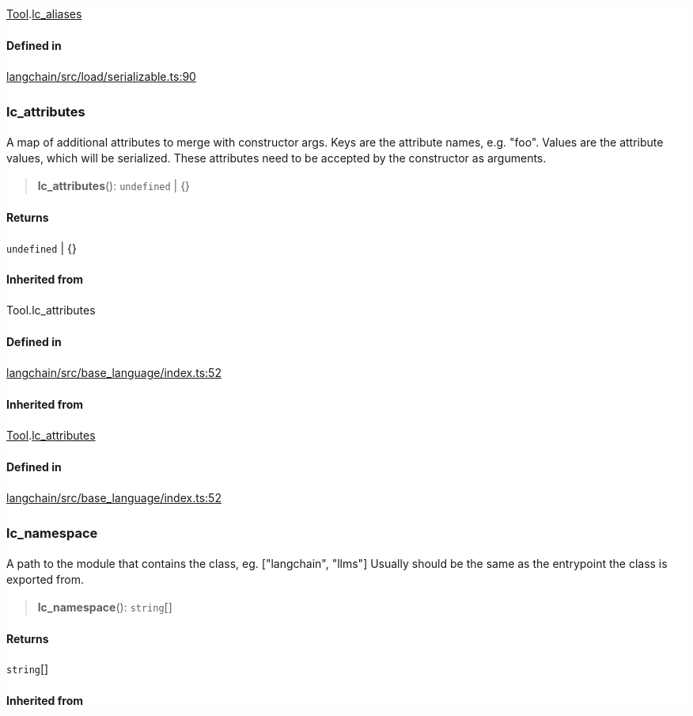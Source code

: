 [Tool](/docs/api/tools/classes/Tool).[lc\_aliases](/docs/api/tools/classes/Tool#lc_aliases)

#### Defined in[](#defined-in-15 "Direct link to Defined in")

[langchain/src/load/serializable.ts:90](https://github.com/hwchase17/langchainjs/blob/1c1274d/langchain/src/load/serializable.ts#L90)

### lc\_attributes[](#lc_attributes "Direct link to lc_attributes")

A map of additional attributes to merge with constructor args. Keys are the attribute names, e.g. "foo". Values are the attribute values, which will be serialized. These attributes need to be accepted by the constructor as arguments.

> **lc\_attributes**(): `undefined` | {}

#### Returns[](#returns-2 "Direct link to Returns")

`undefined` | {}

#### Inherited from[](#inherited-from-11 "Direct link to Inherited from")

Tool.lc\_attributes

#### Defined in[](#defined-in-16 "Direct link to Defined in")

[langchain/src/base\_language/index.ts:52](https://github.com/hwchase17/langchainjs/blob/1c1274d/langchain/src/base_language/index.ts#L52)

#### Inherited from[](#inherited-from-12 "Direct link to Inherited from")

[Tool](/docs/api/tools/classes/Tool).[lc\_attributes](/docs/api/tools/classes/Tool#lc_attributes)

#### Defined in[](#defined-in-17 "Direct link to Defined in")

[langchain/src/base\_language/index.ts:52](https://github.com/hwchase17/langchainjs/blob/1c1274d/langchain/src/base_language/index.ts#L52)

### lc\_namespace[](#lc_namespace "Direct link to lc_namespace")

A path to the module that contains the class, eg. \["langchain", "llms"\] Usually should be the same as the entrypoint the class is exported from.

> **lc\_namespace**(): `string`\[\]

#### Returns[](#returns-3 "Direct link to Returns")

`string`\[\]

#### Inherited from[](#inherited-from-13 "Direct link to Inherited from")
